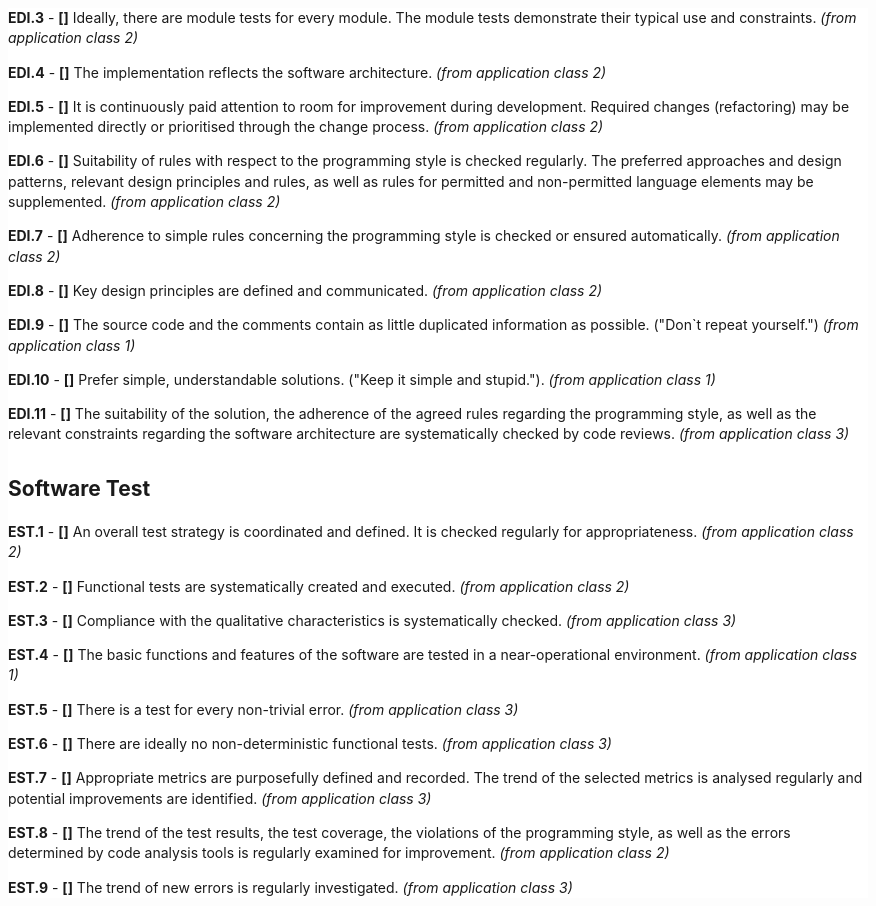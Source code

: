 **EDI.3** - **[]** Ideally, there are module tests for every module. The module tests demonstrate their typical use and constraints. *(from application class 2)*

**EDI.4** - **[]** The implementation reflects the software architecture. *(from application class 2)*

**EDI.5** - **[]** It is continuously paid attention to room for improvement during development. Required changes (refactoring) may be implemented directly or prioritised through the change process. *(from application class 2)*

**EDI.6** - **[]** Suitability of rules with respect to the programming style is checked regularly. The preferred approaches and design patterns, relevant design principles and rules, as well as rules for permitted and non-permitted language elements may be supplemented. *(from application class 2)*

**EDI.7** - **[]** Adherence to simple rules concerning the programming style is checked or ensured automatically. *(from application class 2)*

**EDI.8** - **[]** Key design principles are defined and communicated. *(from application class 2)*

**EDI.9** - **[]** The source code and the comments contain as little duplicated information as possible. ("Don`t repeat yourself.") *(from application class 1)*

**EDI.10** - **[]** Prefer simple, understandable solutions. ("Keep it simple and stupid."). *(from application class 1)*

**EDI.11** - **[]** The suitability of the solution, the adherence of the agreed rules regarding the programming style, as well as the relevant constraints regarding the software architecture are systematically checked by code reviews. *(from application class 3)*

## Software Test <a name="software-test"></a>
**EST.1** - **[]** An overall test strategy is coordinated and defined. It is checked regularly for appropriateness. *(from application class 2)*

**EST.2** - **[]** Functional tests are systematically created and executed. *(from application class 2)*

**EST.3** - **[]** Compliance with the qualitative characteristics is systematically checked. *(from application class 3)*

**EST.4** - **[]** The basic functions and features of the software are tested in a near-operational environment. *(from application class 1)*

**EST.5** - **[]** There is a test for every non-trivial error. *(from application class 3)*

**EST.6** - **[]** There are ideally no non-deterministic functional tests. *(from application class 3)*

**EST.7** - **[]** Appropriate metrics are purposefully defined and recorded. The trend of the selected metrics is analysed regularly and potential improvements are identified. *(from application class 3)*

**EST.8** - **[]** The trend of the test results, the test coverage, the violations of the programming style, as well as the errors determined by code analysis tools is regularly examined for improvement. *(from application class 2)*

**EST.9** - **[]** The trend of new errors is regularly investigated. *(from application class 3)*
